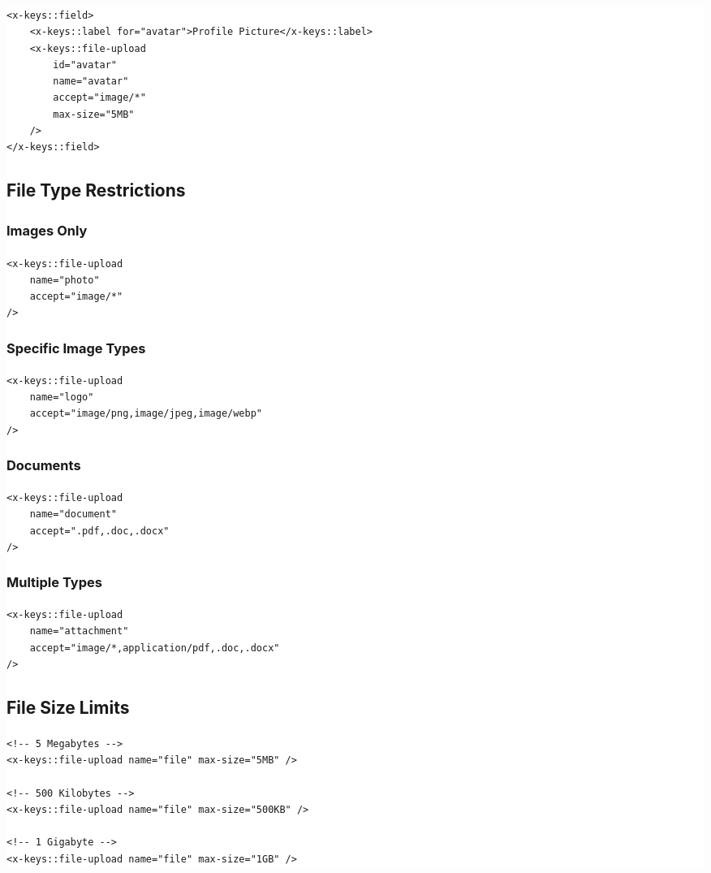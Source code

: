 ```blade
<x-keys::field>
    <x-keys::label for="avatar">Profile Picture</x-keys::label>
    <x-keys::file-upload
        id="avatar"
        name="avatar"
        accept="image/*"
        max-size="5MB"
    />
</x-keys::field>
```

## File Type Restrictions

### Images Only
```blade
<x-keys::file-upload
    name="photo"
    accept="image/*"
/>
```

### Specific Image Types
```blade
<x-keys::file-upload
    name="logo"
    accept="image/png,image/jpeg,image/webp"
/>
```

### Documents
```blade
<x-keys::file-upload
    name="document"
    accept=".pdf,.doc,.docx"
/>
```

### Multiple Types
```blade
<x-keys::file-upload
    name="attachment"
    accept="image/*,application/pdf,.doc,.docx"
/>
```

## File Size Limits

```blade
<!-- 5 Megabytes -->
<x-keys::file-upload name="file" max-size="5MB" />

<!-- 500 Kilobytes -->
<x-keys::file-upload name="file" max-size="500KB" />

<!-- 1 Gigabyte -->
<x-keys::file-upload name="file" max-size="1GB" />
```
